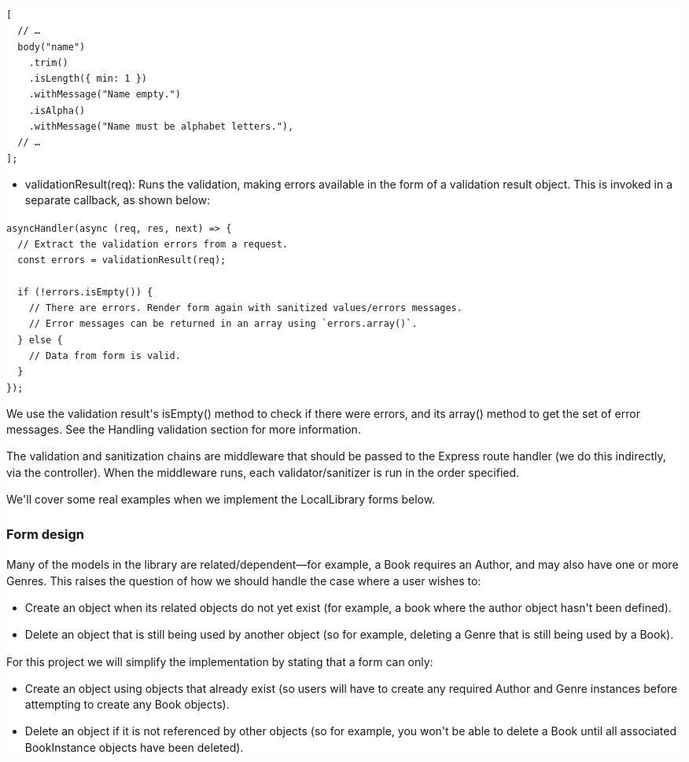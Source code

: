 ```
[
  // …
  body("name")
    .trim()
    .isLength({ min: 1 })
    .withMessage("Name empty.")
    .isAlpha()
    .withMessage("Name must be alphabet letters."),
  // …
];
```

* validationResult(req): Runs the validation, making errors available in the form of a validation result object. This is invoked in a separate callback, as shown below:

```
asyncHandler(async (req, res, next) => {
  // Extract the validation errors from a request.
  const errors = validationResult(req);

  if (!errors.isEmpty()) {
    // There are errors. Render form again with sanitized values/errors messages.
    // Error messages can be returned in an array using `errors.array()`.
  } else {
    // Data from form is valid.
  }
});
```

We use the validation result's isEmpty() method to check if there were errors, and its array() method to get the set of error messages. See the Handling validation section for more information.

The validation and sanitization chains are middleware that should be passed to the Express route handler (we do this indirectly, via the controller). When the middleware runs, each validator/sanitizer is run in the order specified.

We'll cover some real examples when we implement the LocalLibrary forms below.

### Form design

Many of the models in the library are related/dependent—for example, a Book requires an Author, and may also have one or more Genres. This raises the question of how we should handle the case where a user wishes to:

* Create an object when its related objects do not yet exist (for example, a book where the author object hasn't been defined).

* Delete an object that is still being used by another object (so for example, deleting a Genre that is still being used by a Book).

For this project we will simplify the implementation by stating that a form can only:

* Create an object using objects that already exist (so users will have to create any required Author and Genre instances before attempting to create any Book objects).

* Delete an object if it is not referenced by other objects (so for example, you won't be able to delete a Book until all associated BookInstance objects have been deleted).
